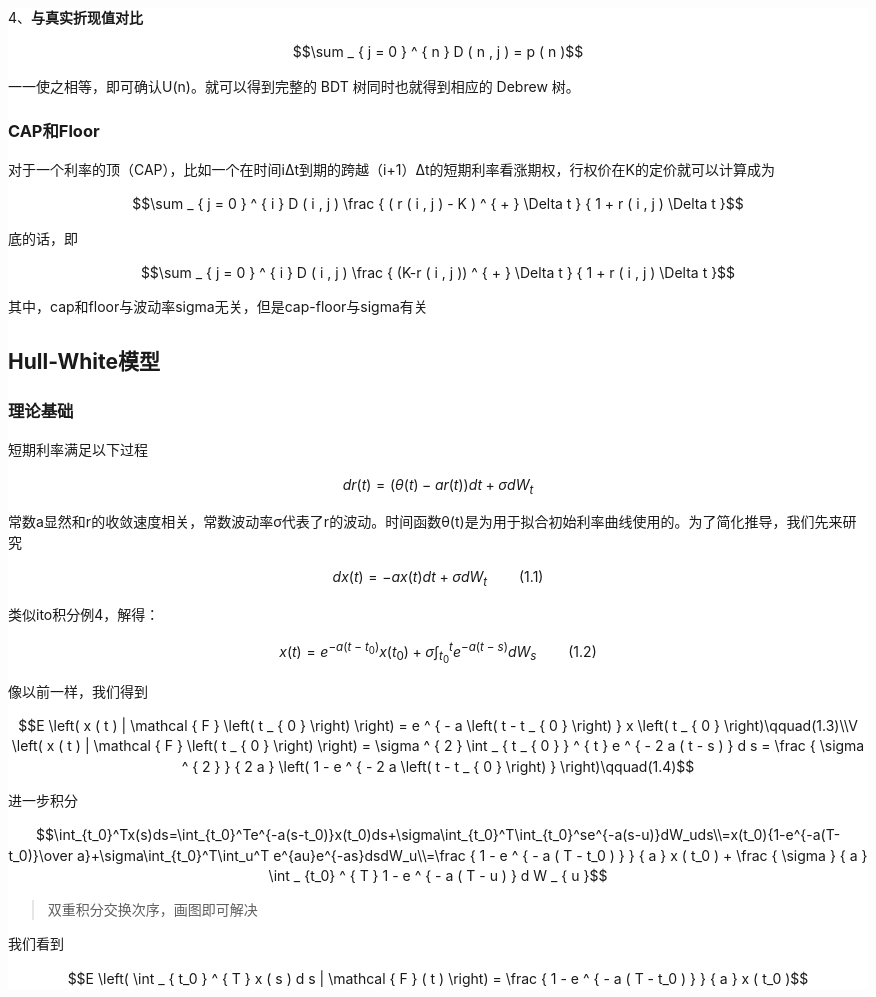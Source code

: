 4、**与真实折现值对比**

$$\sum _ { j = 0 } ^ { n } D ( n , j ) = p ( n )$$

一一使之相等，即可确认U(n)。就可以得到完整的 BDT 树同时也就得到相应的 Debrew 树。

### CAP和Floor

对于一个利率的顶（CAP），比如一个在时间iΔt到期的跨越（i+1）Δt的短期利率看涨期权，行权价在K的定价就可以计算成为

$$\sum _ { j = 0 } ^ { i } D ( i , j ) \frac { ( r ( i , j ) - K ) ^ { + } \Delta t } { 1 + r ( i , j ) \Delta t }$$

底的话，即

$$\sum _ { j = 0 } ^ { i } D ( i , j ) \frac { (K-r ( i , j )) ^ { + } \Delta t } { 1 + r ( i , j ) \Delta t }$$

其中，cap和floor与波动率sigma无关，但是cap-floor与sigma有关

## Hull-White模型

### 理论基础

短期利率满足以下过程

$$d r ( t ) = ( \theta ( t ) - a r ( t ) ) d t + \sigma d W _ { t }$$

常数a显然和r的收敛速度相关，常数波动率σ代表了r的波动。时间函数θ(t)是为用于拟合初始利率曲线使用的。为了简化推导，我们先来研究

$$d x ( t ) = - a x ( t ) d t + \sigma d W _ { t }\qquad(1.1)$$

类似ito积分例4，解得：

$$x ( t ) = e ^ { - a \left( t - t _ { 0 } \right) } x \left( t _ { 0 } \right) + \sigma \int _ { t _ { 0 } } ^ { t } e ^ { - a ( t - s ) } d W _ { s }\qquad(1.2)$$

像以前一样，我们得到

$$E \left( x ( t ) | \mathcal { F } \left( t _ { 0 } \right) \right) = e ^ { - a \left( t - t _ { 0 } \right) } x \left( t _ { 0 } \right)\qquad(1.3)\\V \left( x ( t ) | \mathcal { F } \left( t _ { 0 } \right) \right) = \sigma ^ { 2 } \int _ { t _ { 0 } } ^ { t } e ^ { - 2 a ( t - s ) } d s = \frac { \sigma ^ { 2 } } { 2 a } \left( 1 - e ^ { - 2 a \left( t - t _ { 0 } \right) } \right)\qquad(1.4)$$

进一步积分

$$\int_{t_0}^Tx(s)ds=\int_{t_0}^Te^{-a(s-t_0)}x(t_0)ds+\sigma\int_{t_0}^T\int_{t_0}^se^{-a(s-u)}dW_uds\\=x(t_0){1-e^{-a(T-t_0)}\over a}+\sigma\int_{t_0}^T\int_u^T e^{au}e^{-as}dsdW_u\\=\frac { 1 - e ^ { - a ( T - t_0 ) } } { a } x ( t_0 ) + \frac { \sigma } { a } \int _ {t_0} ^ { T } 1 - e ^ { - a ( T - u ) } d W _ { u }$$

> 双重积分交换次序，画图即可解决

我们看到

$$E \left( \int _ { t_0 } ^ { T } x ( s ) d s | \mathcal { F } ( t ) \right) = \frac { 1 - e ^ { - a ( T - t_0 ) } } { a } x ( t_0 )$$
